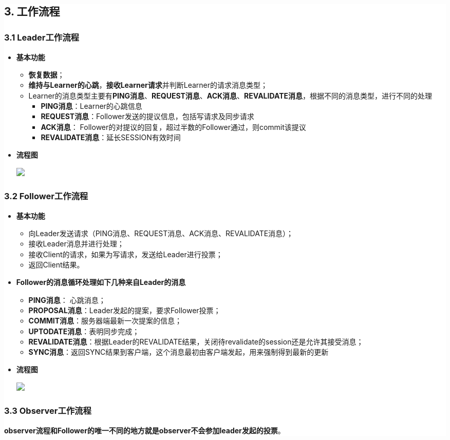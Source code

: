 ## **3. 工作流程**

### **3.1 Leader工作流程**

* **基本功能**

  * **恢复数据**；
  * **维持与Learner的心跳**，**接收Learner请求**并判断Learner的请求消息类型；
  * Learner的消息类型主要有**PING消息**、**REQUEST消息**、**ACK消息**、**REVALIDATE消息**，根据不同的消息类型，进行不同的处理
    * **PING消息**：Learner的心跳信息
    * **REQUEST消息**：Follower发送的提议信息，包括写请求及同步请求
    * **ACK消息**： Follower的对提议的回复，超过半数的Follower通过，则commit该提议
    * **REVALIDATE消息**：延长SESSION有效时间

* **流程图**

  ![](http://img.xianzilei.cn/Leader%E5%B7%A5%E4%BD%9C%E6%B5%81%E7%A8%8B.png)

### **3.2 Follower工作流程**

- **基本功能**

  * 向Leader发送请求（PING消息、REQUEST消息、ACK消息、REVALIDATE消息）；
  * 接收Leader消息并进行处理；
  * 接收Client的请求，如果为写请求，发送给Leader进行投票；
  * 返回Client结果。

- **Follower的消息循环处理如下几种来自Leader的消息**

  - **PING消息**： 心跳消息；
  - **PROPOSAL消息**：Leader发起的提案，要求Follower投票；
  - **COMMIT消息**：服务器端最新一次提案的信息；
  - **UPTODATE消息**：表明同步完成；
  - **REVALIDATE消息**：根据Leader的REVALIDATE结果，关闭待revalidate的session还是允许其接受消息；
  - **SYNC消息**：返回SYNC结果到客户端，这个消息最初由客户端发起，用来强制得到最新的更新

- **流程图**

  ![](http://img.xianzilei.cn/Follower%E5%B7%A5%E4%BD%9C%E6%B5%81%E7%A8%8B.png)

### **3.3 Observer工作流程**

**observer流程和Follower的唯一不同的地方就是observer不会参加leader发起的投票**。